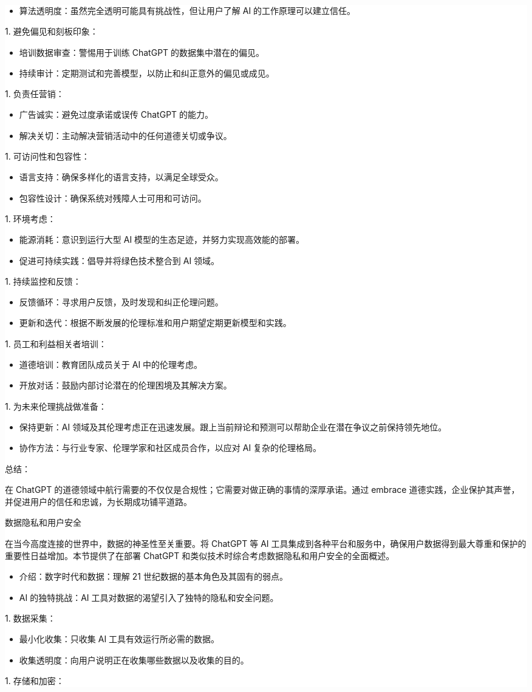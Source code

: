 +   算法透明度：虽然完全透明可能具有挑战性，但让用户了解 AI 的工作原理可以建立信任。

1\. 避免偏见和刻板印象：

+   培训数据审查：警惕用于训练 ChatGPT 的数据集中潜在的偏见。

+   持续审计：定期测试和完善模型，以防止和纠正意外的偏见或成见。

1\. 负责任营销：

+   广告诚实：避免过度承诺或误传 ChatGPT 的能力。

+   解决关切：主动解决营销活动中的任何道德关切或争议。

1\. 可访问性和包容性：

+   语言支持：确保多样化的语言支持，以满足全球受众。

+   包容性设计：确保系统对残障人士可用和可访问。

1\. 环境考虑：

+   能源消耗：意识到运行大型 AI 模型的生态足迹，并努力实现高效能的部署。

+   促进可持续实践：倡导并将绿色技术整合到 AI 领域。

1\. 持续监控和反馈：

+   反馈循环：寻求用户反馈，及时发现和纠正伦理问题。

+   更新和迭代：根据不断发展的伦理标准和用户期望定期更新模型和实践。

1\. 员工和利益相关者培训：

+   道德培训：教育团队成员关于 AI 中的伦理考虑。

+   开放对话：鼓励内部讨论潜在的伦理困境及其解决方案。

1\. 为未来伦理挑战做准备：

+   保持更新：AI 领域及其伦理考虑正在迅速发展。跟上当前辩论和预测可以帮助企业在潜在争议之前保持领先地位。

+   协作方法：与行业专家、伦理学家和社区成员合作，以应对 AI 复杂的伦理格局。

总结：

在 ChatGPT 的道德领域中航行需要的不仅仅是合规性；它需要对做正确的事情的深厚承诺。通过 embrace 道德实践，企业保护其声誉，并促进用户的信任和忠诚，为长期成功铺平道路。

数据隐私和用户安全

在当今高度连接的世界中，数据的神圣性至关重要。将 ChatGPT 等 AI 工具集成到各种平台和服务中，确保用户数据得到最大尊重和保护的重要性日益增加。本节提供了在部署 ChatGPT 和类似技术时综合考虑数据隐私和用户安全的全面概述。

+   介绍：数字时代和数据：理解 21 世纪数据的基本角色及其固有的弱点。

+   AI 的独特挑战：AI 工具对数据的渴望引入了独特的隐私和安全问题。

1\. 数据采集：

+   最小化收集：只收集 AI 工具有效运行所必需的数据。

+   收集透明度：向用户说明正在收集哪些数据以及收集的目的。

1\. 存储和加密：
